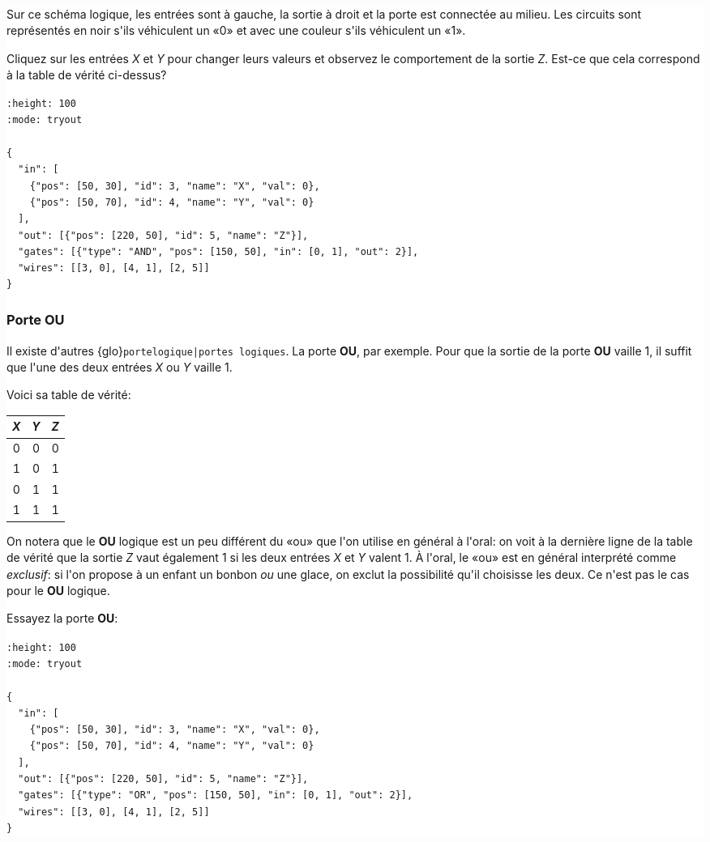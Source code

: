 Sur ce schéma logique, les entrées sont à gauche, la sortie à droit et la porte est connectée au milieu. Les circuits sont représentés en noir s'ils véhiculent un «0» et avec une couleur s'ils véhiculent un «1».

Cliquez sur les entrées $X$ et $Y$ pour changer leurs valeurs et observez le comportement de la sortie $Z$. Est-ce que cela correspond à la table de vérité ci-dessus?

```{logic}
:height: 100
:mode: tryout

{
  "in": [
    {"pos": [50, 30], "id": 3, "name": "X", "val": 0},
    {"pos": [50, 70], "id": 4, "name": "Y", "val": 0}
  ],
  "out": [{"pos": [220, 50], "id": 5, "name": "Z"}],
  "gates": [{"type": "AND", "pos": [150, 50], "in": [0, 1], "out": 2}],
  "wires": [[3, 0], [4, 1], [2, 5]]
}
```

### Porte OU

Il existe d'autres {glo}`portelogique|portes logiques`. La porte **OU**, par exemple. Pour que la sortie de la porte **OU** vaille 1, il suffit que l'une des deux entrées $X$ ou $Y$ vaille 1.

Voici sa table de vérité:

| $X$ | $Y$ | $Z$ |
| :-: | :-: | :-: |
| 0   | 0   | 0   |
| 1   | 0   | 1   |
| 0   | 1   | 1   |
| 1   | 1   | 1   |

On notera que le **OU** logique est un peu différent du «ou» que l'on utilise en général à l'oral: on voit à la dernière ligne de la table de vérité que la sortie $Z$ vaut également $1$ si les deux entrées $X$ et $Y$ valent $1$. À l'oral, le «ou» est en général interprété comme _exclusif_: si l'on propose à un enfant un bonbon _ou_ une glace, on exclut la possibilité qu'il choisisse les deux. Ce n'est pas le cas pour le **OU** logique.

Essayez la porte **OU**:

```{logic}
:height: 100
:mode: tryout

{
  "in": [
    {"pos": [50, 30], "id": 3, "name": "X", "val": 0},
    {"pos": [50, 70], "id": 4, "name": "Y", "val": 0}
  ],
  "out": [{"pos": [220, 50], "id": 5, "name": "Z"}],
  "gates": [{"type": "OR", "pos": [150, 50], "in": [0, 1], "out": 2}],
  "wires": [[3, 0], [4, 1], [2, 5]]
}
```
